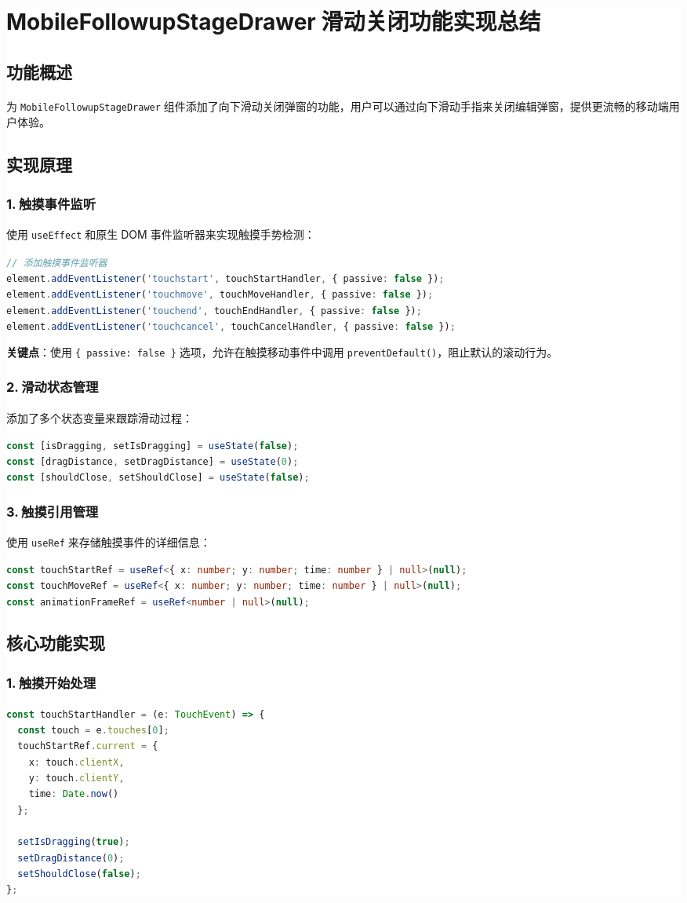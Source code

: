 # MobileFollowupStageDrawer 滑动关闭功能实现总结

## 功能概述

为 `MobileFollowupStageDrawer` 组件添加了向下滑动关闭弹窗的功能，用户可以通过向下滑动手指来关闭编辑弹窗，提供更流畅的移动端用户体验。

## 实现原理

### 1. 触摸事件监听

使用 `useEffect` 和原生 DOM 事件监听器来实现触摸手势检测：

```typescript
// 添加触摸事件监听器
element.addEventListener('touchstart', touchStartHandler, { passive: false });
element.addEventListener('touchmove', touchMoveHandler, { passive: false });
element.addEventListener('touchend', touchEndHandler, { passive: false });
element.addEventListener('touchcancel', touchCancelHandler, { passive: false });
```

**关键点**：使用 `{ passive: false }` 选项，允许在触摸移动事件中调用 `preventDefault()`，阻止默认的滚动行为。

### 2. 滑动状态管理

添加了多个状态变量来跟踪滑动过程：

```typescript
const [isDragging, setIsDragging] = useState(false);
const [dragDistance, setDragDistance] = useState(0);
const [shouldClose, setShouldClose] = useState(false);
```

### 3. 触摸引用管理

使用 `useRef` 来存储触摸事件的详细信息：

```typescript
const touchStartRef = useRef<{ x: number; y: number; time: number } | null>(null);
const touchMoveRef = useRef<{ x: number; y: number; time: number } | null>(null);
const animationFrameRef = useRef<number | null>(null);
```

## 核心功能实现

### 1. 触摸开始处理

```typescript
const touchStartHandler = (e: TouchEvent) => {
  const touch = e.touches[0];
  touchStartRef.current = {
    x: touch.clientX,
    y: touch.clientY,
    time: Date.now()
  };
  
  setIsDragging(true);
  setDragDistance(0);
  setShouldClose(false);
};
```
